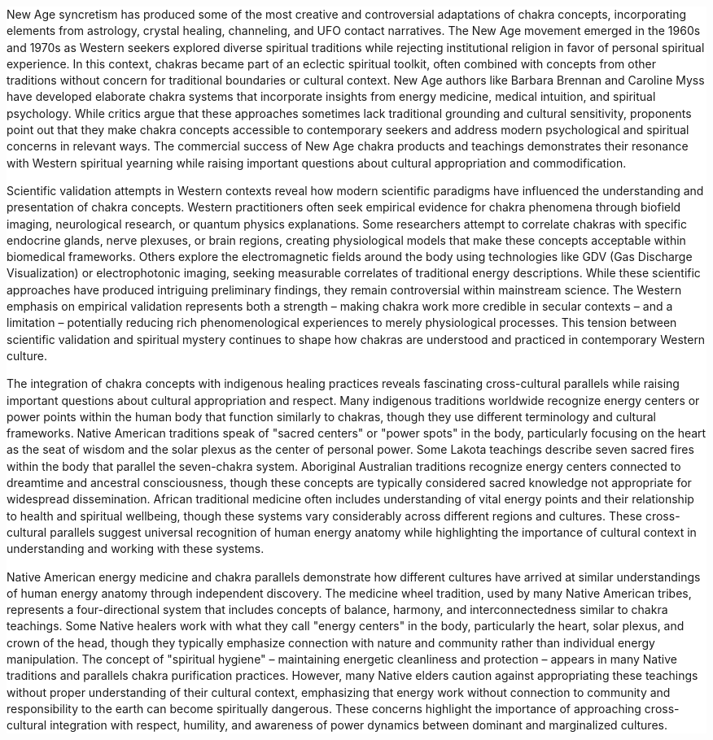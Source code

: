 New Age syncretism has produced some of the most creative and controversial adaptations of chakra concepts, incorporating elements from astrology, crystal healing, channeling, and UFO contact narratives. The New Age movement emerged in the 1960s and 1970s as Western seekers explored diverse spiritual traditions while rejecting institutional religion in favor of personal spiritual experience. In this context, chakras became part of an eclectic spiritual toolkit, often combined with concepts from other traditions without concern for traditional boundaries or cultural context. New Age authors like Barbara Brennan and Caroline Myss have developed elaborate chakra systems that incorporate insights from energy medicine, medical intuition, and spiritual psychology. While critics argue that these approaches sometimes lack traditional grounding and cultural sensitivity, proponents point out that they make chakra concepts accessible to contemporary seekers and address modern psychological and spiritual concerns in relevant ways. The commercial success of New Age chakra products and teachings demonstrates their resonance with Western spiritual yearning while raising important questions about cultural appropriation and commodification.

Scientific validation attempts in Western contexts reveal how modern scientific paradigms have influenced the understanding and presentation of chakra concepts. Western practitioners often seek empirical evidence for chakra phenomena through biofield imaging, neurological research, or quantum physics explanations. Some researchers attempt to correlate chakras with specific endocrine glands, nerve plexuses, or brain regions, creating physiological models that make these concepts acceptable within biomedical frameworks. Others explore the electromagnetic fields around the body using technologies like GDV (Gas Discharge Visualization) or electrophotonic imaging, seeking measurable correlates of traditional energy descriptions. While these scientific approaches have produced intriguing preliminary findings, they remain controversial within mainstream science. The Western emphasis on empirical validation represents both a strength – making chakra work more credible in secular contexts – and a limitation – potentially reducing rich phenomenological experiences to merely physiological processes. This tension between scientific validation and spiritual mystery continues to shape how chakras are understood and practiced in contemporary Western culture.

The integration of chakra concepts with indigenous healing practices reveals fascinating cross-cultural parallels while raising important questions about cultural appropriation and respect. Many indigenous traditions worldwide recognize energy centers or power points within the human body that function similarly to chakras, though they use different terminology and cultural frameworks. Native American traditions speak of "sacred centers" or "power spots" in the body, particularly focusing on the heart as the seat of wisdom and the solar plexus as the center of personal power. Some Lakota teachings describe seven sacred fires within the body that parallel the seven-chakra system. Aboriginal Australian traditions recognize energy centers connected to dreamtime and ancestral consciousness, though these concepts are typically considered sacred knowledge not appropriate for widespread dissemination. African traditional medicine often includes understanding of vital energy points and their relationship to health and spiritual wellbeing, though these systems vary considerably across different regions and cultures. These cross-cultural parallels suggest universal recognition of human energy anatomy while highlighting the importance of cultural context in understanding and working with these systems.

Native American energy medicine and chakra parallels demonstrate how different cultures have arrived at similar understandings of human energy anatomy through independent discovery. The medicine wheel tradition, used by many Native American tribes, represents a four-directional system that includes concepts of balance, harmony, and interconnectedness similar to chakra teachings. Some Native healers work with what they call "energy centers" in the body, particularly the heart, solar plexus, and crown of the head, though they typically emphasize connection with nature and community rather than individual energy manipulation. The concept of "spiritual hygiene" – maintaining energetic cleanliness and protection – appears in many Native traditions and parallels chakra purification practices. However, many Native elders caution against appropriating these teachings without proper understanding of their cultural context, emphasizing that energy work without connection to community and responsibility to the earth can become spiritually dangerous. These concerns highlight the importance of approaching cross-cultural integration with respect, humility, and awareness of power dynamics between dominant and marginalized cultures.
